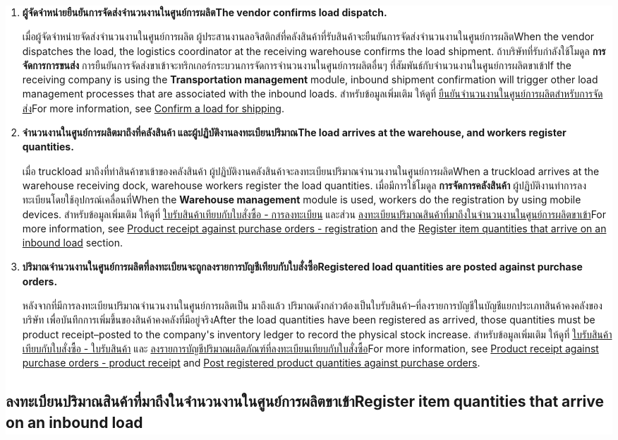1. <span data-ttu-id="3419b-122">**ผู้จัดจำหน่ายยืนยันการจัดส่งจำนวนงานในศูนย์การผลิต**</span><span class="sxs-lookup"><span data-stu-id="3419b-122">**The vendor confirms load dispatch.**</span></span>

    <span data-ttu-id="3419b-123">เมื่อผู้จัดจำหน่ายจัดส่งจำนวนงานในศูนย์การผลิต ผู้ประสานงานลอจิสติกส์ที่คลังสินค้าที่รับสินค้าจะยืนยันการจัดส่งจำนวนงานในศูนย์การผลิต</span><span class="sxs-lookup"><span data-stu-id="3419b-123">When the vendor dispatches the load, the logistics coordinator at the receiving warehouse confirms the load shipment.</span></span> <span data-ttu-id="3419b-124">ถ้าบริษัทที่รับกำลังใช้โมดูล **การจัดการการขนส่ง** การยืนยันการจัดส่งขาเข้าจะทริกเกอร์กระบวนการจัดการจำนวนงานในศูนย์การผลิตอื่นๆ ที่สัมพันธ์กับจำนวนงานในศูนย์การผลิตขาเข้า</span><span class="sxs-lookup"><span data-stu-id="3419b-124">If the receiving company is using the **Transportation management** module, inbound shipment confirmation will trigger other load management processes that are associated with the inbound loads.</span></span> <span data-ttu-id="3419b-125">สำหรับข้อมูลเพิ่มเติม ให้ดูที่ [ยืนยันจำนวนงานในศูนย์การผลิตสำหรับการจัดส่ง](/dynamicsax-2012/appuser-itpro/confirm-a-load-for-shipping)</span><span class="sxs-lookup"><span data-stu-id="3419b-125">For more information, see [Confirm a load for shipping](/dynamicsax-2012/appuser-itpro/confirm-a-load-for-shipping).</span></span>

1. <span data-ttu-id="3419b-126">**จำนวนงานในศูนย์การผลิตมาถึงที่คลังสินค้า และผู้ปฏิบัติงานลงทะเบียนปริมาณ**</span><span class="sxs-lookup"><span data-stu-id="3419b-126">**The load arrives at the warehouse, and workers register quantities.**</span></span>

    <span data-ttu-id="3419b-127">เมื่อ truckload มาถึงที่ท่าสินค้าขาเข้าของคลังสินค้า ผู้ปฏิบัติงานคลังสินค้าจะลงทะเบียนปริมาณจำนวนงานในศูนย์การผลิต</span><span class="sxs-lookup"><span data-stu-id="3419b-127">When a truckload arrives at the warehouse receiving dock, warehouse workers register the load quantities.</span></span> <span data-ttu-id="3419b-128">เมื่อมีการใช้โมดูล **การจัดการคลังสินค้า** ผู้ปฏิบัติงานทำการลงทะเบียนโดยใช้อุปกรณ์เคลื่อนที่</span><span class="sxs-lookup"><span data-stu-id="3419b-128">When the **Warehouse management** module is used, workers do the registration by using mobile devices.</span></span> <span data-ttu-id="3419b-129">สำหรับข้อมูลเพิ่มเติม ให้ดูที่ [ใบรับสินค้าเทียบกับใบสั่งซื้อ - การลงทะเบียน](../procurement/product-receipt-against-purchase-orders.md#registration) และส่วน [ลงทะเบียนปริมาณสินค้าที่มาถึงในจำนวนงานในศูนย์การผลิตขาเข้า](#register-item-quantities-arriving)</span><span class="sxs-lookup"><span data-stu-id="3419b-129">For more information, see [Product receipt against purchase orders - registration](../procurement/product-receipt-against-purchase-orders.md#registration) and the [Register item quantities that arrive on an inbound load](#register-item-quantities-arriving) section.</span></span>

1. <span data-ttu-id="3419b-130">**ปริมาณจำนวนงานในศูนย์การผลิตที่ลงทะเบียนจะถูกลงรายการบัญชีเทียบกับใบสั่งซื้อ**</span><span class="sxs-lookup"><span data-stu-id="3419b-130">**Registered load quantities are posted against purchase orders.**</span></span>

    <span data-ttu-id="3419b-131">หลังจากที่มีการลงทะเบียนปริมาณจำนวนงานในศูนย์การผลิตเป็น มาถึงแล้ว ปริมาณดังกล่าวต้องเป็นใบรับสินค้า–ที่ลงรายการบัญชีในบัญชีแยกประเภทสินค้าคงคลังของบริษัท เพื่อบันทึกการเพิ่มขึ้นของสินค้าคงคลังที่มีอยู่จริง</span><span class="sxs-lookup"><span data-stu-id="3419b-131">After the load quantities have been registered as arrived, those quantities must be product receipt–posted to the company's inventory ledger to record the physical stock increase.</span></span> <span data-ttu-id="3419b-132">สำหรับข้อมูลเพิ่มเติม ให้ดูที่ [ใบรับสินค้าเทียบกับใบสั่งซื้อ - ใบรับสินค้า](../procurement/product-receipt-against-purchase-orders.md#product-receipt) และ [ลงรายการบัญชีปริมาณผลิตภัณฑ์ที่ลงทะเบียนเทียบกับใบสั่งซื้อ](#post-registered-quantities)</span><span class="sxs-lookup"><span data-stu-id="3419b-132">For more information, see [Product receipt against purchase orders - product receipt](../procurement/product-receipt-against-purchase-orders.md#product-receipt) and [Post registered product quantities against purchase orders](#post-registered-quantities).</span></span>

## <a name="register-item-quantities-that-arrive-on-an-inbound-load"></a><a name="register-item-quantities-arriving"></a><span data-ttu-id="3419b-133">ลงทะเบียนปริมาณสินค้าที่มาถึงในจำนวนงานในศูนย์การผลิตขาเข้า</span><span class="sxs-lookup"><span data-stu-id="3419b-133">Register item quantities that arrive on an inbound load</span></span>
